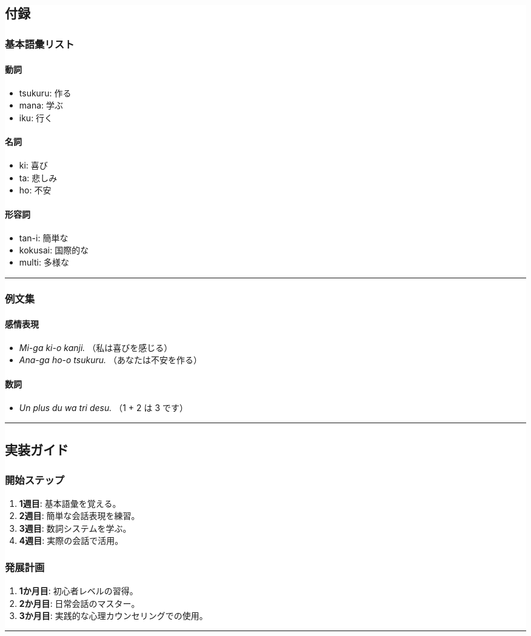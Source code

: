 
## **付録**

### **基本語彙リスト**
#### **動詞**
- tsukuru: 作る  
- mana: 学ぶ  
- iku: 行く  

#### **名詞**
- ki: 喜び  
- ta: 悲しみ  
- ho: 不安  

#### **形容詞**
- tan-i: 簡単な  
- kokusai: 国際的な  
- multi: 多様な  

---

### **例文集**
#### **感情表現**
- *Mi-ga ki-o kanji.* （私は喜びを感じる）  
- *Ana-ga ho-o tsukuru.* （あなたは不安を作る）

#### **数詞**
- *Un plus du wa tri desu.* （1 + 2 は 3 です）

---

## **実装ガイド**

### **開始ステップ**
1. **1週目**: 基本語彙を覚える。  
2. **2週目**: 簡単な会話表現を練習。  
3. **3週目**: 数詞システムを学ぶ。  
4. **4週目**: 実際の会話で活用。

### **発展計画**
1. **1か月目**: 初心者レベルの習得。  
2. **2か月目**: 日常会話のマスター。  
3. **3か月目**: 実践的な心理カウンセリングでの使用。

---
